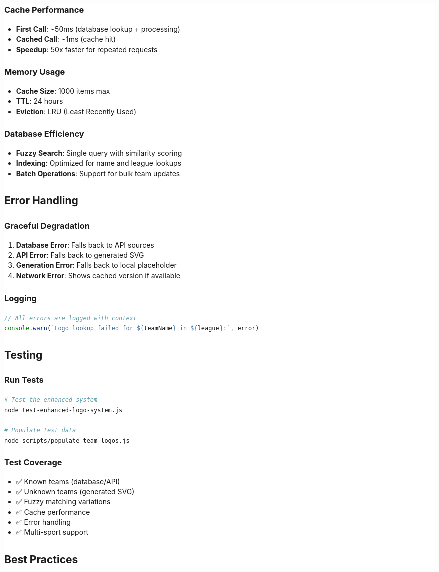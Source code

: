 ### Cache Performance
- **First Call**: ~50ms (database lookup + processing)
- **Cached Call**: ~1ms (cache hit)
- **Speedup**: 50x faster for repeated requests

### Memory Usage
- **Cache Size**: 1000 items max
- **TTL**: 24 hours
- **Eviction**: LRU (Least Recently Used)

### Database Efficiency
- **Fuzzy Search**: Single query with similarity scoring
- **Indexing**: Optimized for name and league lookups
- **Batch Operations**: Support for bulk team updates

## Error Handling

### Graceful Degradation
1. **Database Error**: Falls back to API sources
2. **API Error**: Falls back to generated SVG
3. **Generation Error**: Falls back to local placeholder
4. **Network Error**: Shows cached version if available

### Logging
```typescript
// All errors are logged with context
console.warn(`Logo lookup failed for ${teamName} in ${league}:`, error)
```

## Testing

### Run Tests
```bash
# Test the enhanced system
node test-enhanced-logo-system.js

# Populate test data
node scripts/populate-team-logos.js
```

### Test Coverage
- ✅ Known teams (database/API)
- ✅ Unknown teams (generated SVG)
- ✅ Fuzzy matching variations
- ✅ Cache performance
- ✅ Error handling
- ✅ Multi-sport support

## Best Practices
